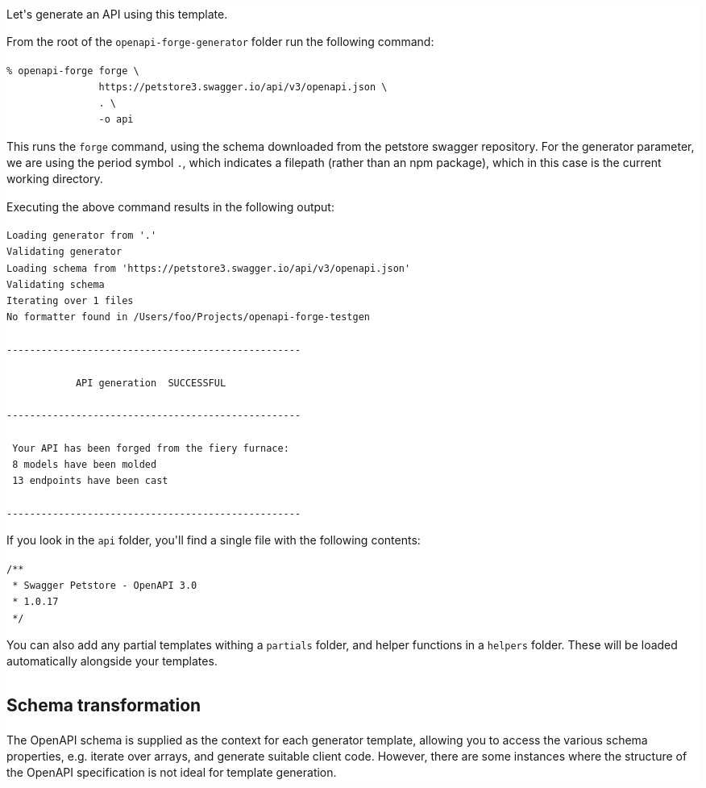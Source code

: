 Let's generate an API using this template.

From the root of the `openapi-forge-generator` folder run the following command:

```
% openapi-forge forge \
                https://petstore3.swagger.io/api/v3/openapi.json \
                . \
                -o api
```

This runs the `forge` command, using the schema downloaded from the petstore swagger repository. For the generator parameter, we are using the period symbol `.`, which indicates a filepath (rather than an npm package), which in this case is the current working directory.

Executing the above command results in the following output:

```
Loading generator from '.'
Validating generator
Loading schema from 'https://petstore3.swagger.io/api/v3/openapi.json'
Validating schema
Iterating over 1 files
No formatter found in /Users/foo/Projects/openapi-forge-testgen

---------------------------------------------------

            API generation  SUCCESSFUL

---------------------------------------------------

 Your API has been forged from the fiery furnace:
 8 models have been molded
 13 endpoints have been cast

---------------------------------------------------
```

If you look in the `api` folder, you'll find a single file with the following contents:

```
/**
 * Swagger Petstore - OpenAPI 3.0
 * 1.0.17
 */
```

You can also add any partial templates withing a `partials` folder, and helper functions in a `helpers` folder. These will be loaded automatically alongside your templates.

## Schema transformation

The OpenAPI schema is supplied as the context for each generator template, allowing you to access the various schema properties, e.g. iterate over arrays, and generate suitable client code. However, there are some instances where the structure of the OpenAPI specification is not ideal for template generation.
